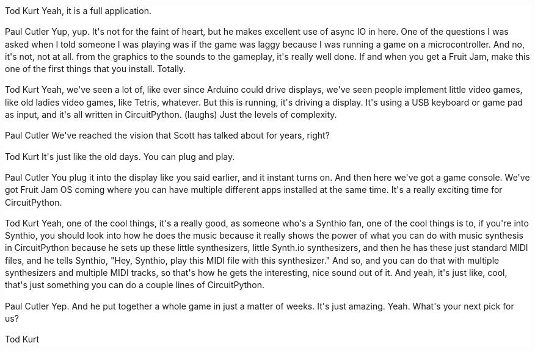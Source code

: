 Tod Kurt
Yeah, it is a full application.

Paul Cutler
Yup, yup. It's not for the faint of heart, but he makes excellent use of async IO in here. One of the questions I was asked when I told someone I was playing was if the game was laggy because I was running a game on a microcontroller. And no, it's not, not at all. from the graphics to the sounds to the gameplay, it's really well done. If and when you get a Fruit Jam, make this one of the first things that you install. Totally.

Tod Kurt
Yeah, we've seen a lot of, like ever since Arduino could drive displays, we've seen people implement little video games, like old ladies video games, like Tetris, whatever. But this is running, it's driving a display. It's using a USB keyboard or game pad as input, and it's all written in CircuitPython. (laughs) Just the levels of complexity.

Paul Cutler
We've reached the vision that Scott has talked about for years, right?

Tod Kurt
It's just like the old days. You can plug and play.

Paul Cutler
You plug it into the display like you said earlier, and it instant turns on. And then here we've got a game console. We've got Fruit Jam OS coming where you can have multiple different apps installed at the same time. It's a really exciting time for CircuitPython.

Tod Kurt
Yeah, one of the cool things, it's a really good, as someone who's a Synthio fan, one of the cool things is to, if you're into Synthio, you should look into how he does the music because it really shows the power of what you can do with music synthesis in CircuitPython because he sets up these little synthesizers, little Synth.io synthesizers, and then he has these just standard MIDI files, and he tells Synthio, "Hey, Synthio, play this MIDI file with this synthesizer." And so, and you can do that with multiple synthesizers and multiple MIDI tracks, so that's how he gets the interesting, nice sound out of it. And yeah, it's just like, cool, that's just something you can do a couple lines of CircuitPython.

Paul Cutler
Yep. And he put together a whole game in just a matter of weeks. It's just amazing. Yeah. What's your next pick for us?

Tod Kurt